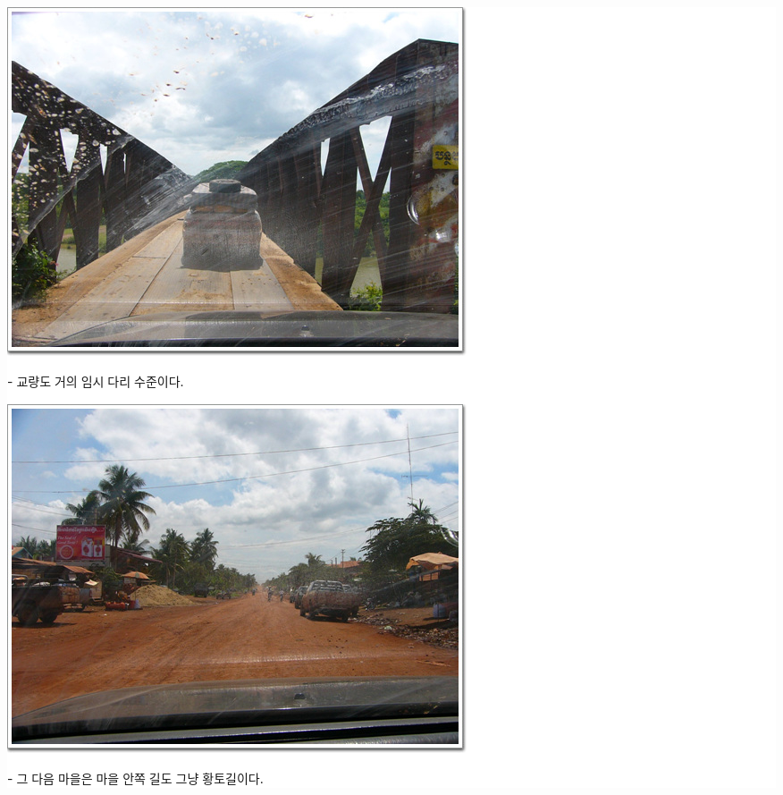 ![](../pds/200902/04/80/a0109780_498978aee0eb9.jpg)

\- 교량도 거의 임시 다리 수준이다.

![](../pds/200902/04/80/a0109780_498978af36777.jpg)

\- 그 다음 마을은 마을 안쪽 길도 그냥 황토길이다.
